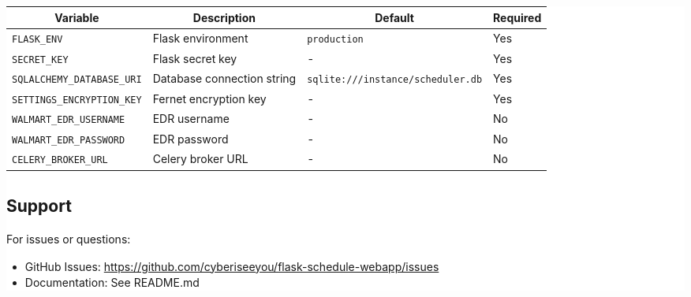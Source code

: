 | Variable | Description | Default | Required |
|----------|-------------|---------|----------|
| `FLASK_ENV` | Flask environment | `production` | Yes |
| `SECRET_KEY` | Flask secret key | - | Yes |
| `SQLALCHEMY_DATABASE_URI` | Database connection string | `sqlite:///instance/scheduler.db` | Yes |
| `SETTINGS_ENCRYPTION_KEY` | Fernet encryption key | - | Yes |
| `WALMART_EDR_USERNAME` | EDR username | - | No |
| `WALMART_EDR_PASSWORD` | EDR password | - | No |
| `CELERY_BROKER_URL` | Celery broker URL | - | No |

## Support

For issues or questions:
- GitHub Issues: https://github.com/cyberiseeyou/flask-schedule-webapp/issues
- Documentation: See README.md
